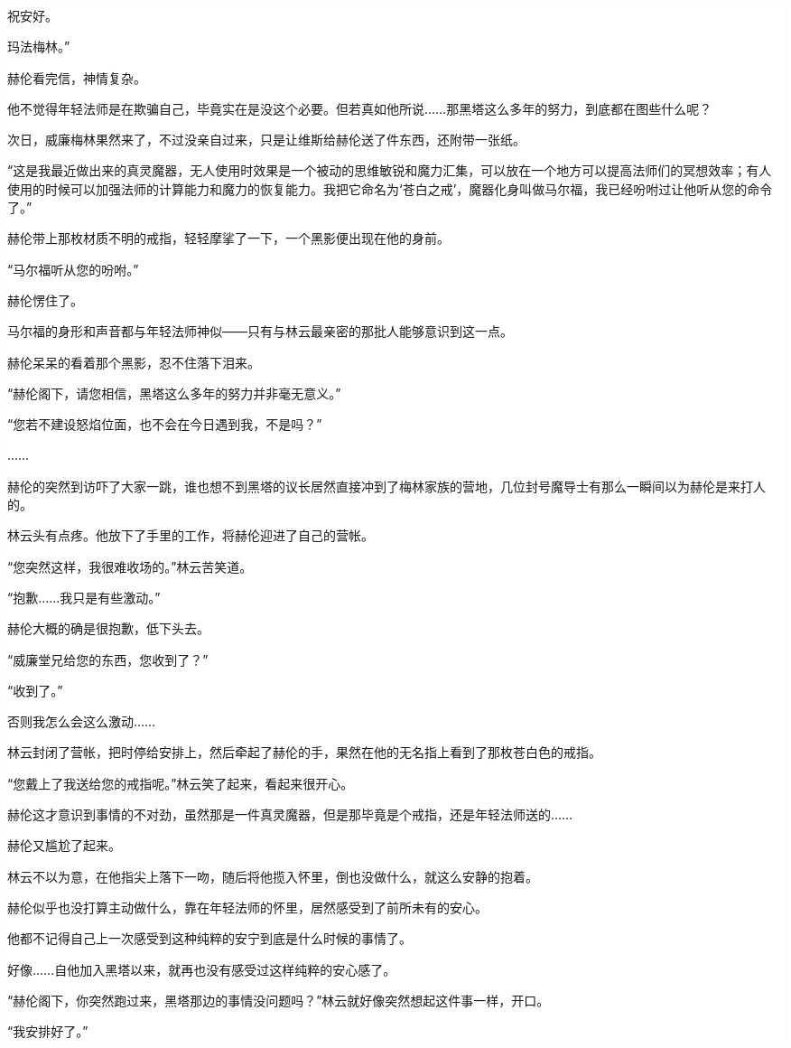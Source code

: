 祝安好。

玛法梅林。”

赫伦看完信，神情复杂。

他不觉得年轻法师是在欺骗自己，毕竟实在是没这个必要。但若真如他所说……那黑塔这么多年的努力，到底都在图些什么呢？

次日，威廉梅林果然来了，不过没亲自过来，只是让维斯给赫伦送了件东西，还附带一张纸。

“这是我最近做出来的真灵魔器，无人使用时效果是一个被动的思维敏锐和魔力汇集，可以放在一个地方可以提高法师们的冥想效率；有人使用的时候可以加强法师的计算能力和魔力的恢复能力。我把它命名为‘苍白之戒’，魔器化身叫做马尔福，我已经吩咐过让他听从您的命令了。”

赫伦带上那枚材质不明的戒指，轻轻摩挲了一下，一个黑影便出现在他的身前。

“马尔福听从您的吩咐。”

赫伦愣住了。

马尔福的身形和声音都与年轻法师神似——只有与林云最亲密的那批人能够意识到这一点。

赫伦呆呆的看着那个黑影，忍不住落下泪来。

“赫伦阁下，请您相信，黑塔这么多年的努力并非毫无意义。”

“您若不建设怒焰位面，也不会在今日遇到我，不是吗？”

……

赫伦的突然到访吓了大家一跳，谁也想不到黑塔的议长居然直接冲到了梅林家族的营地，几位封号魔导士有那么一瞬间以为赫伦是来打人的。

林云头有点疼。他放下了手里的工作，将赫伦迎进了自己的营帐。

“您突然这样，我很难收场的。”林云苦笑道。

“抱歉……我只是有些激动。”

赫伦大概的确是很抱歉，低下头去。

“威廉堂兄给您的东西，您收到了？”

“收到了。”

否则我怎么会这么激动……

林云封闭了营帐，把时停给安排上，然后牵起了赫伦的手，果然在他的无名指上看到了那枚苍白色的戒指。

“您戴上了我送给您的戒指呢。”林云笑了起来，看起来很开心。

赫伦这才意识到事情的不对劲，虽然那是一件真灵魔器，但是那毕竟是个戒指，还是年轻法师送的……

赫伦又尴尬了起来。

林云不以为意，在他指尖上落下一吻，随后将他揽入怀里，倒也没做什么，就这么安静的抱着。

赫伦似乎也没打算主动做什么，靠在年轻法师的怀里，居然感受到了前所未有的安心。

他都不记得自己上一次感受到这种纯粹的安宁到底是什么时候的事情了。

好像……自他加入黑塔以来，就再也没有感受过这样纯粹的安心感了。

“赫伦阁下，你突然跑过来，黑塔那边的事情没问题吗？”林云就好像突然想起这件事一样，开口。

“我安排好了。”
